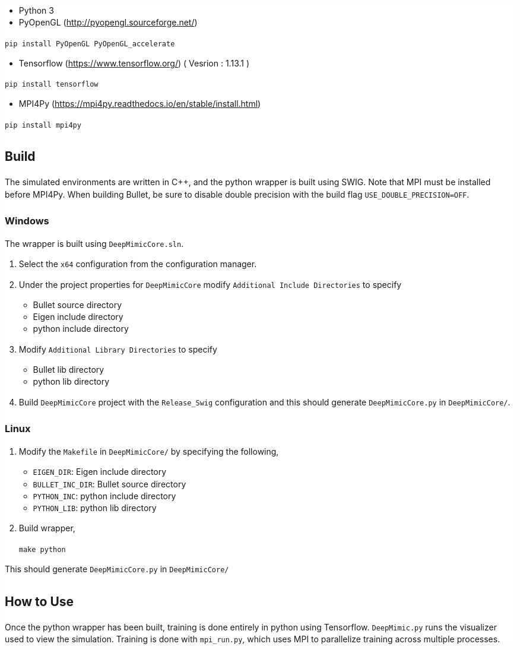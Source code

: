 - Python 3
- PyOpenGL (http://pyopengl.sourceforge.net/) 

``pip install PyOpenGL PyOpenGL_accelerate``

- Tensorflow (https://www.tensorflow.org/) ( Vesrion : 1.13.1 )

``pip install tensorflow`` 
- MPI4Py (https://mpi4py.readthedocs.io/en/stable/install.html)

``pip install mpi4py``

## Build
The simulated environments are written in C++, and the python wrapper is built using SWIG.
Note that MPI must be installed before MPI4Py. When building Bullet, be sure to disable double precision with the build flag `USE_DOUBLE_PRECISION=OFF`.

### Windows
The wrapper is built using `DeepMimicCore.sln`.

1. Select the `x64` configuration from the configuration manager.

2. Under the project properties for `DeepMimicCore` modify `Additional Include Directories` to specify
	- Bullet source directory
	- Eigen include directory
	- python include directory

3. Modify `Additional Library Directories` to specify
	- Bullet lib directory
	- python lib directory

4. Build `DeepMimicCore` project with the `Release_Swig` configuration and this should
generate `DeepMimicCore.py` in `DeepMimicCore/`.


### Linux
1. Modify the `Makefile` in `DeepMimicCore/` by specifying the following,
	- `EIGEN_DIR`: Eigen include directory
	- `BULLET_INC_DIR`: Bullet source directory
	- `PYTHON_INC`: python include directory
	- `PYTHON_LIB`: python lib directory

2. Build wrapper,
	```
	make python
	```
This should generate `DeepMimicCore.py` in `DeepMimicCore/`


## How to Use
Once the python wrapper has been built, training is done entirely in python using Tensorflow.
`DeepMimic.py` runs the visualizer used to view the simulation. Training is done with `mpi_run.py`, 
which uses MPI to parallelize training across multiple processes.

